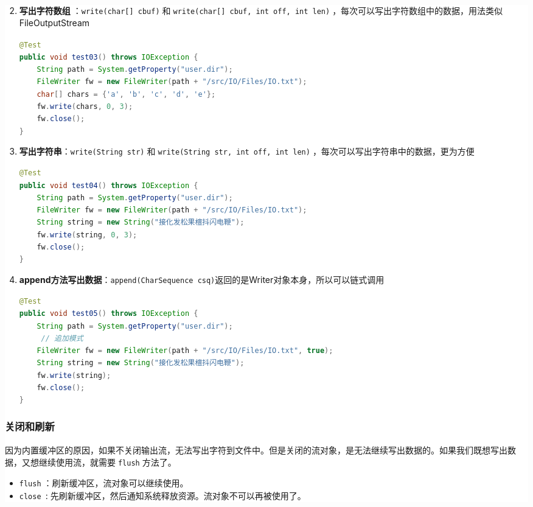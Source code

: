    

   

2. **写出字符数组** ：`write(char[] cbuf)` 和 `write(char[] cbuf, int off, int len)` ，每次可以写出字符数组中的数据，用法类似FileOutputStream

   ```java
   @Test
   public void test03() throws IOException {
       String path = System.getProperty("user.dir");
       FileWriter fw = new FileWriter(path + "/src/IO/Files/IO.txt");
       char[] chars = {'a', 'b', 'c', 'd', 'e'};
       fw.write(chars, 0, 3);
       fw.close();
   }
   ```

   

3. **写出字符串**：`write(String str)` 和 `write(String str, int off, int len)` ，每次可以写出字符串中的数据，更为方便

   ```java
   @Test
   public void test04() throws IOException {
       String path = System.getProperty("user.dir");
       FileWriter fw = new FileWriter(path + "/src/IO/Files/IO.txt");
       String string = new String("接化发松果檀抖闪电鞭");
       fw.write(string, 0, 3);
       fw.close();
   }
   ```

   

4. **append方法写出数据**：`append(CharSequence csq)`返回的是Writer对象本身，所以可以链式调用

   ```java
   @Test
   public void test05() throws IOException {
       String path = System.getProperty("user.dir");
     	// 追加模式
       FileWriter fw = new FileWriter(path + "/src/IO/Files/IO.txt", true);
       String string = new String("接化发松果檀抖闪电鞭");
       fw.write(string);
       fw.close();
   }
   ```

   

### 关闭和刷新

因为内置缓冲区的原因，如果不关闭输出流，无法写出字符到文件中。但是关闭的流对象，是无法继续写出数据的。如果我们既想写出数据，又想继续使用流，就需要 `flush` 方法了。

* `flush` ：刷新缓冲区，流对象可以继续使用。
* `close `: 先刷新缓冲区，然后通知系统释放资源。流对象不可以再被使用了。



